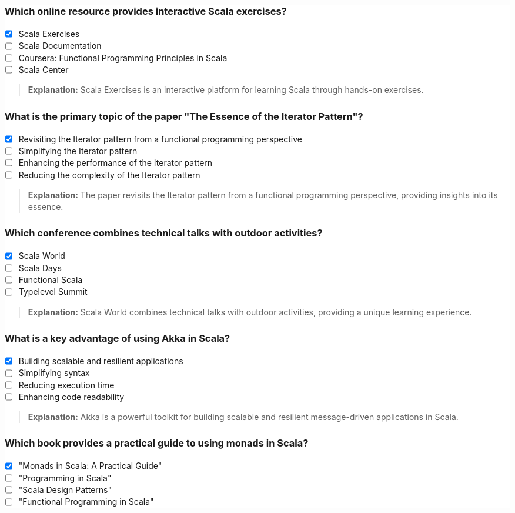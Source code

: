 
### Which online resource provides interactive Scala exercises?

- [x] Scala Exercises
- [ ] Scala Documentation
- [ ] Coursera: Functional Programming Principles in Scala
- [ ] Scala Center

> **Explanation:** Scala Exercises is an interactive platform for learning Scala through hands-on exercises.


### What is the primary topic of the paper "The Essence of the Iterator Pattern"?

- [x] Revisiting the Iterator pattern from a functional programming perspective
- [ ] Simplifying the Iterator pattern
- [ ] Enhancing the performance of the Iterator pattern
- [ ] Reducing the complexity of the Iterator pattern

> **Explanation:** The paper revisits the Iterator pattern from a functional programming perspective, providing insights into its essence.


### Which conference combines technical talks with outdoor activities?

- [x] Scala World
- [ ] Scala Days
- [ ] Functional Scala
- [ ] Typelevel Summit

> **Explanation:** Scala World combines technical talks with outdoor activities, providing a unique learning experience.


### What is a key advantage of using Akka in Scala?

- [x] Building scalable and resilient applications
- [ ] Simplifying syntax
- [ ] Reducing execution time
- [ ] Enhancing code readability

> **Explanation:** Akka is a powerful toolkit for building scalable and resilient message-driven applications in Scala.


### Which book provides a practical guide to using monads in Scala?

- [x] "Monads in Scala: A Practical Guide"
- [ ] "Programming in Scala"
- [ ] "Scala Design Patterns"
- [ ] "Functional Programming in Scala"
